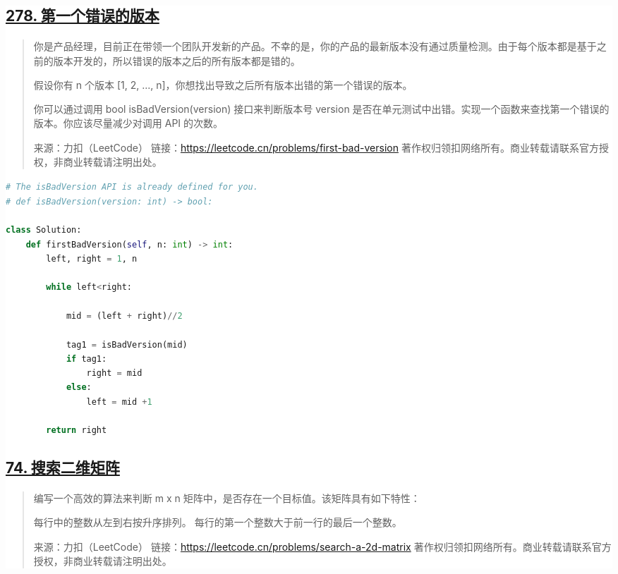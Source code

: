 


## [278. 第一个错误的版本](https://leetcode.cn/problems/first-bad-version/)

> 你是产品经理，目前正在带领一个团队开发新的产品。不幸的是，你的产品的最新版本没有通过质量检测。由于每个版本都是基于之前的版本开发的，所以错误的版本之后的所有版本都是错的。
>
> 假设你有 n 个版本 [1, 2, ..., n]，你想找出导致之后所有版本出错的第一个错误的版本。
>
> 你可以通过调用 bool isBadVersion(version) 接口来判断版本号 version 是否在单元测试中出错。实现一个函数来查找第一个错误的版本。你应该尽量减少对调用 API 的次数。
>
> 来源：力扣（LeetCode）
> 链接：https://leetcode.cn/problems/first-bad-version
> 著作权归领扣网络所有。商业转载请联系官方授权，非商业转载请注明出处。



```python
# The isBadVersion API is already defined for you.
# def isBadVersion(version: int) -> bool:

class Solution:
    def firstBadVersion(self, n: int) -> int:
        left, right = 1, n

        while left<right:
            
            mid = (left + right)//2

            tag1 = isBadVersion(mid)
            if tag1:
                right = mid
            else:
                left = mid +1
            
        return right

```









## [74. 搜索二维矩阵](https://leetcode.cn/problems/search-a-2d-matrix/)

> 编写一个高效的算法来判断 m x n 矩阵中，是否存在一个目标值。该矩阵具有如下特性：
>
> 每行中的整数从左到右按升序排列。
> 每行的第一个整数大于前一行的最后一个整数。
>
> 来源：力扣（LeetCode）
> 链接：https://leetcode.cn/problems/search-a-2d-matrix
> 著作权归领扣网络所有。商业转载请联系官方授权，非商业转载请注明出处。
